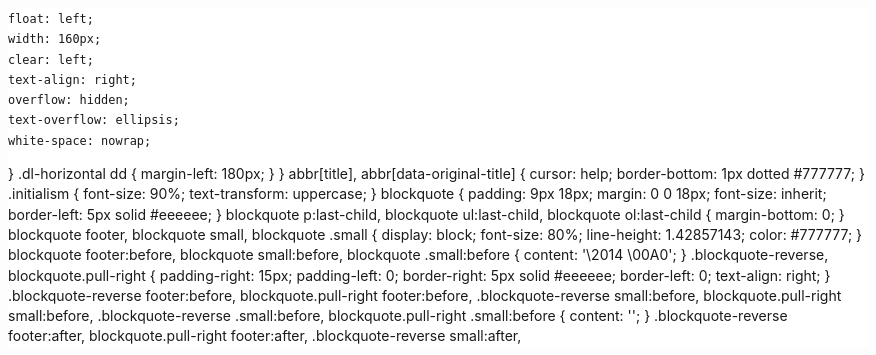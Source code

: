     float: left;
    width: 160px;
    clear: left;
    text-align: right;
    overflow: hidden;
    text-overflow: ellipsis;
    white-space: nowrap;
  }
  .dl-horizontal dd {
    margin-left: 180px;
  }
}
abbr[title],
abbr[data-original-title] {
  cursor: help;
  border-bottom: 1px dotted #777777;
}
.initialism {
  font-size: 90%;
  text-transform: uppercase;
}
blockquote {
  padding: 9px 18px;
  margin: 0 0 18px;
  font-size: inherit;
  border-left: 5px solid #eeeeee;
}
blockquote p:last-child,
blockquote ul:last-child,
blockquote ol:last-child {
  margin-bottom: 0;
}
blockquote footer,
blockquote small,
blockquote .small {
  display: block;
  font-size: 80%;
  line-height: 1.42857143;
  color: #777777;
}
blockquote footer:before,
blockquote small:before,
blockquote .small:before {
  content: '\2014 \00A0';
}
.blockquote-reverse,
blockquote.pull-right {
  padding-right: 15px;
  padding-left: 0;
  border-right: 5px solid #eeeeee;
  border-left: 0;
  text-align: right;
}
.blockquote-reverse footer:before,
blockquote.pull-right footer:before,
.blockquote-reverse small:before,
blockquote.pull-right small:before,
.blockquote-reverse .small:before,
blockquote.pull-right .small:before {
  content: '';
}
.blockquote-reverse footer:after,
blockquote.pull-right footer:after,
.blockquote-reverse small:after,